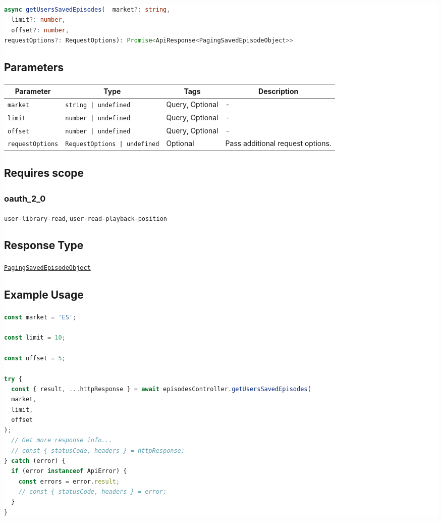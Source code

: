 ```ts
async getUsersSavedEpisodes(  market?: string,
  limit?: number,
  offset?: number,
requestOptions?: RequestOptions): Promise<ApiResponse<PagingSavedEpisodeObject>>
```

## Parameters

| Parameter | Type | Tags | Description |
|  --- | --- | --- | --- |
| `market` | `string \| undefined` | Query, Optional | - |
| `limit` | `number \| undefined` | Query, Optional | - |
| `offset` | `number \| undefined` | Query, Optional | - |
| `requestOptions` | `RequestOptions \| undefined` | Optional | Pass additional request options. |

## Requires scope

### oauth_2_0

`user-library-read`, `user-read-playback-position`

## Response Type

[`PagingSavedEpisodeObject`](../../doc/models/paging-saved-episode-object.md)

## Example Usage

```ts
const market = 'ES';

const limit = 10;

const offset = 5;

try {
  const { result, ...httpResponse } = await episodesController.getUsersSavedEpisodes(
  market,
  limit,
  offset
);
  // Get more response info...
  // const { statusCode, headers } = httpResponse;
} catch (error) {
  if (error instanceof ApiError) {
    const errors = error.result;
    // const { statusCode, headers } = error;
  }
}
```
